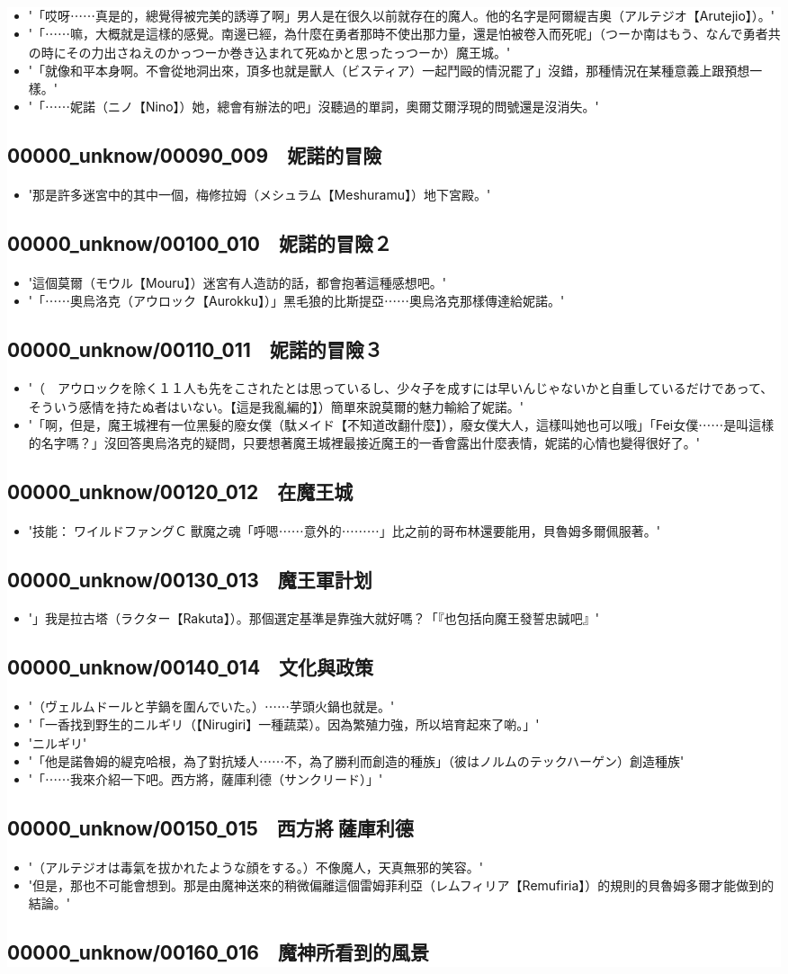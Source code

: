 - '「哎呀⋯⋯真是的，總覺得被完美的誘導了啊」男人是在很久以前就存在的魔人。他的名字是阿爾緹吉奧（アルテジオ【Arutejio】）。'
- '「⋯⋯嘛，大概就是這樣的感覺。南邊已經，為什麼在勇者那時不使出那力量，還是怕被卷入而死呢」（つーか南はもう、なんで勇者共の時にその力出さねえのかっつーか巻き込まれて死ぬかと思ったっつーか）魔王城。'
- '「就像和平本身啊。不會從地洞出來，頂多也就是獸人（ビスティア）一起鬥毆的情況罷了」沒錯，那種情況在某種意義上跟預想一樣。'
- '「⋯⋯妮諾（ニノ【Nino】）她，總會有辦法的吧」沒聽過的單詞，奧爾艾爾浮現的問號還是沒消失。'


## 00000_unknow/00090_009　妮諾的冒險

- '那是許多迷宮中的其中一個，梅修拉姆（メシュラム【Meshuramu】）地下宮殿。'


## 00000_unknow/00100_010　妮諾的冒險２

- '這個莫爾（モウル【Mouru】）迷宮有人造訪的話，都會抱著這種感想吧。'
- '「⋯⋯奧烏洛克（アウロック【Aurokku】）」黑毛狼的比斯提亞⋯⋯奧烏洛克那樣傳達給妮諾。'


## 00000_unknow/00110_011　妮諾的冒險３

- '（　アウロックを除く１１人も先をこされたとは思っているし、少々子を成すには早いんじゃないかと自重しているだけであって、そういう感情を持たぬ者はいない。【這是我亂編的】）簡單來說莫爾的魅力輸給了妮諾。'
- '「啊，但是，魔王城裡有一位黑髮的廢女僕（駄メイド【不知道改翻什麼】），廢女僕大人，這樣叫她也可以哦」「Fei女僕⋯⋯是叫這樣的名字嗎？」沒回答奧烏洛克的疑問，只要想著魔王城裡最接近魔王的一香會露出什麼表情，妮諾的心情也變得很好了。'


## 00000_unknow/00120_012　在魔王城

- '技能： ワイルドファングＣ 獸魔之魂「呼嗯⋯⋯意外的⋯⋯⋯」比之前的哥布林還要能用，貝魯姆多爾佩服著。'


## 00000_unknow/00130_013　魔王軍計划

- '」我是拉古塔（ラクター【Rakuta】）。那個選定基準是靠強大就好嗎？「『也包括向魔王發誓忠誠吧』'


## 00000_unknow/00140_014　文化與政策

- '（ヴェルムドールと芋鍋を圍んでいた。）⋯⋯芋頭火鍋也就是。'
- '「一香找到野生的ニルギリ（【Nirugiri】一種蔬菜）。因為繁殖力強，所以培育起來了喲。」'
- 'ニルギリ'
- '「他是諾魯姆的緹克哈根，為了對抗矮人⋯⋯不，為了勝利而創造的種族」（彼はノルムのテックハーゲン）創造種族'
- '「⋯⋯我來介紹一下吧。西方將，薩庫利德（サンクリード）」'


## 00000_unknow/00150_015　西方將 薩庫利德

- '（アルテジオは毒氣を拔かれたような顔をする。）不像魔人，天真無邪的笑容。'
- '但是，那也不可能會想到。那是由魔神送來的稍微偏離這個雷姆菲利亞（レムフィリア【Remufiria】）的規則的貝魯姆多爾才能做到的結論。'


## 00000_unknow/00160_016　魔神所看到的風景
